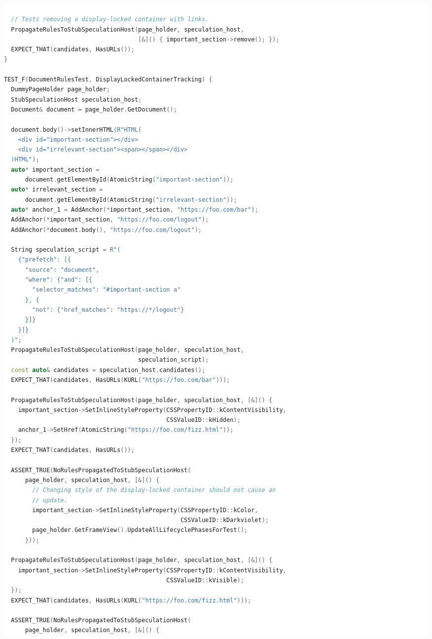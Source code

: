 ```cpp

  // Tests removing a display-locked container with links.
  PropagateRulesToStubSpeculationHost(page_holder, speculation_host,
                                      [&]() { important_section->remove(); });
  EXPECT_THAT(candidates, HasURLs());
}

TEST_F(DocumentRulesTest, DisplayLockedContainerTracking) {
  DummyPageHolder page_holder;
  StubSpeculationHost speculation_host;
  Document& document = page_holder.GetDocument();

  document.body()->setInnerHTML(R"HTML(
    <div id="important-section"></div>
    <div id="irrelevant-section"><span></span></div>
  )HTML");
  auto* important_section =
      document.getElementById(AtomicString("important-section"));
  auto* irrelevant_section =
      document.getElementById(AtomicString("irrelevant-section"));
  auto* anchor_1 = AddAnchor(*important_section, "https://foo.com/bar");
  AddAnchor(*important_section, "https://foo.com/logout");
  AddAnchor(*document.body(), "https://foo.com/logout");

  String speculation_script = R"(
    {"prefetch": [{
      "source": "document",
      "where": {"and": [{
        "selector_matches": "#important-section a"
      }, {
        "not": {"href_matches": "https://*/logout"}
      }]}
    }]}
  )";
  PropagateRulesToStubSpeculationHost(page_holder, speculation_host,
                                      speculation_script);
  const auto& candidates = speculation_host.candidates();
  EXPECT_THAT(candidates, HasURLs(KURL("https://foo.com/bar")));

  PropagateRulesToStubSpeculationHost(page_holder, speculation_host, [&]() {
    important_section->SetInlineStyleProperty(CSSPropertyID::kContentVisibility,
                                              CSSValueID::kHidden);
    anchor_1->SetHref(AtomicString("https://foo.com/fizz.html"));
  });
  EXPECT_THAT(candidates, HasURLs());

  ASSERT_TRUE(NoRulesPropagatedToStubSpeculationHost(
      page_holder, speculation_host, [&]() {
        // Changing style of the display-locked container should not cause an
        // update.
        important_section->SetInlineStyleProperty(CSSPropertyID::kColor,
                                                  CSSValueID::kDarkviolet);
        page_holder.GetFrameView().UpdateAllLifecyclePhasesForTest();
      }));

  PropagateRulesToStubSpeculationHost(page_holder, speculation_host, [&]() {
    important_section->SetInlineStyleProperty(CSSPropertyID::kContentVisibility,
                                              CSSValueID::kVisible);
  });
  EXPECT_THAT(candidates, HasURLs(KURL("https://foo.com/fizz.html")));

  ASSERT_TRUE(NoRulesPropagatedToStubSpeculationHost(
      page_holder, speculation_host, [&]() {
```